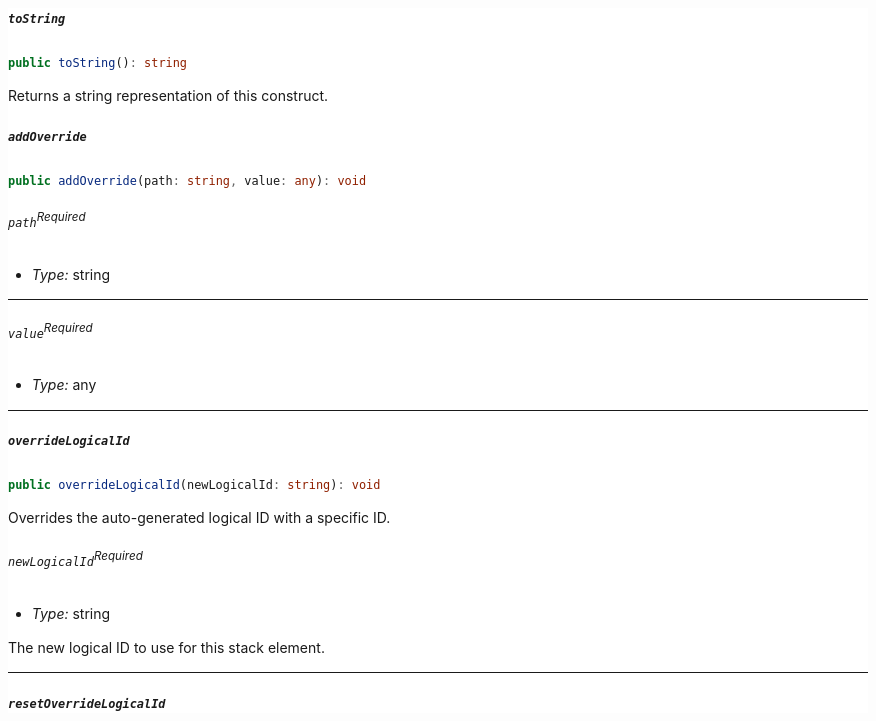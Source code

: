 
##### `toString` <a name="toString" id="rhizo-co-terraform-provider-oci.dataOciCloudGuardProblemEntities.DataOciCloudGuardProblemEntities.toString"></a>

```typescript
public toString(): string
```

Returns a string representation of this construct.

##### `addOverride` <a name="addOverride" id="rhizo-co-terraform-provider-oci.dataOciCloudGuardProblemEntities.DataOciCloudGuardProblemEntities.addOverride"></a>

```typescript
public addOverride(path: string, value: any): void
```

###### `path`<sup>Required</sup> <a name="path" id="rhizo-co-terraform-provider-oci.dataOciCloudGuardProblemEntities.DataOciCloudGuardProblemEntities.addOverride.parameter.path"></a>

- *Type:* string

---

###### `value`<sup>Required</sup> <a name="value" id="rhizo-co-terraform-provider-oci.dataOciCloudGuardProblemEntities.DataOciCloudGuardProblemEntities.addOverride.parameter.value"></a>

- *Type:* any

---

##### `overrideLogicalId` <a name="overrideLogicalId" id="rhizo-co-terraform-provider-oci.dataOciCloudGuardProblemEntities.DataOciCloudGuardProblemEntities.overrideLogicalId"></a>

```typescript
public overrideLogicalId(newLogicalId: string): void
```

Overrides the auto-generated logical ID with a specific ID.

###### `newLogicalId`<sup>Required</sup> <a name="newLogicalId" id="rhizo-co-terraform-provider-oci.dataOciCloudGuardProblemEntities.DataOciCloudGuardProblemEntities.overrideLogicalId.parameter.newLogicalId"></a>

- *Type:* string

The new logical ID to use for this stack element.

---

##### `resetOverrideLogicalId` <a name="resetOverrideLogicalId" id="rhizo-co-terraform-provider-oci.dataOciCloudGuardProblemEntities.DataOciCloudGuardProblemEntities.resetOverrideLogicalId"></a>
